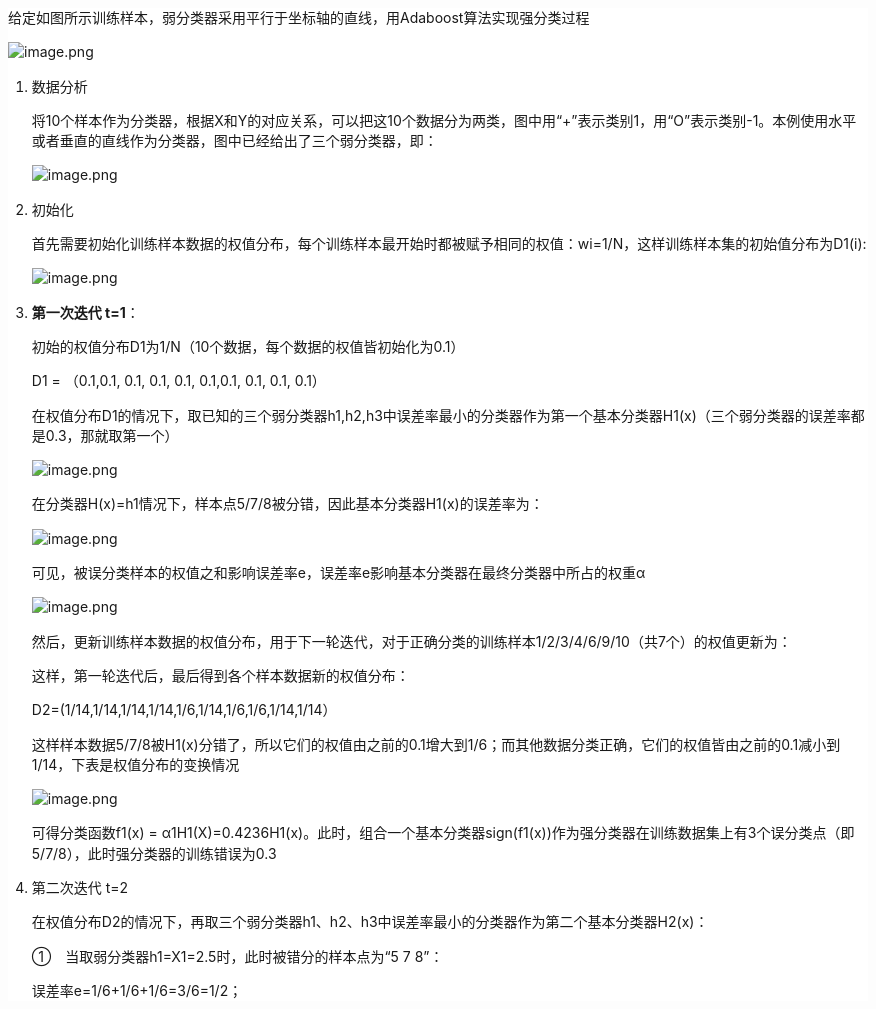 给定如图所示训练样本，弱分类器采用平行于坐标轴的直线，用Adaboost算法实现强分类过程

![image.png](https://build-web.oss-cn-qingdao.aliyuncs.com/my_pic_file/20250301083917.png)


1. 数据分析
    
    将10个样本作为分类器，根据X和Y的对应关系，可以把这10个数据分为两类，图中用“+”表示类别1，用“O”表示类别-1。本例使用水平或者垂直的直线作为分类器，图中已经给出了三个弱分类器，即：
    
    ![image.png](https://build-web.oss-cn-qingdao.aliyuncs.com/my_pic_file/20250301083924.png)

    
2. 初始化
    
    首先需要初始化训练样本数据的权值分布，每个训练样本最开始时都被赋予相同的权值：wi=1/N，这样训练样本集的初始值分布为D1(i):
    
    ![image.png](https://build-web.oss-cn-qingdao.aliyuncs.com/my_pic_file/20250301083932.png)

    
3. **第一次迭代 t=1**：
    
    初始的权值分布D1为1/N（10个数据，每个数据的权值皆初始化为0.1）
    
    D1 = （0.1,0.1, 0.1, 0.1, 0.1, 0.1,0.1, 0.1, 0.1, 0.1）
    
    在权值分布D1的情况下，取已知的三个弱分类器h1,h2,h3中误差率最小的分类器作为第一个基本分类器H1(x)（三个弱分类器的误差率都是0.3，那就取第一个）
    
    ![image.png](https://build-web.oss-cn-qingdao.aliyuncs.com/my_pic_file/20250301084012.png)

    
    在分类器H(x)=h1情况下，样本点5/7/8被分错，因此基本分类器H1(x)的误差率为：
    
    ![image.png](https://build-web.oss-cn-qingdao.aliyuncs.com/my_pic_file/20250301084018.png)

    
    可见，被误分类样本的权值之和影响误差率e，误差率e影响基本分类器在最终分类器中所占的权重α
    
    ![image.png](https://build-web.oss-cn-qingdao.aliyuncs.com/my_pic_file/20250301084027.png)

    
    然后，更新训练样本数据的权值分布，用于下一轮迭代，对于正确分类的训练样本1/2/3/4/6/9/10（共7个）的权值更新为：
    
    这样，第一轮迭代后，最后得到各个样本数据新的权值分布：
    
    D2=(1/14,1/14,1/14,1/14,1/6,1/14,1/6,1/6,1/14,1/14）
    
    这样样本数据5/7/8被H1(x)分错了，所以它们的权值由之前的0.1增大到1/6；而其他数据分类正确，它们的权值皆由之前的0.1减小到1/14，下表是权值分布的变换情况
    
    ![image.png](https://build-web.oss-cn-qingdao.aliyuncs.com/my_pic_file/20250301084059.png)

    
    可得分类函数f1(x) = α1H1(X)=0.4236H1(x)。此时，组合一个基本分类器sign(f1(x))作为强分类器在训练数据集上有3个误分类点（即5/7/8），此时强分类器的训练错误为0.3
    
4. 第二次迭代 t=2
    
    在权值分布D2的情况下，再取三个弱分类器h1、h2、h3中误差率最小的分类器作为第二个基本分类器H2(x)：
    
    ①　当取弱分类器h1=X1=2.5时，此时被错分的样本点为“5 7 8”：
    
    误差率e=1/6+1/6+1/6=3/6=1/2；
    